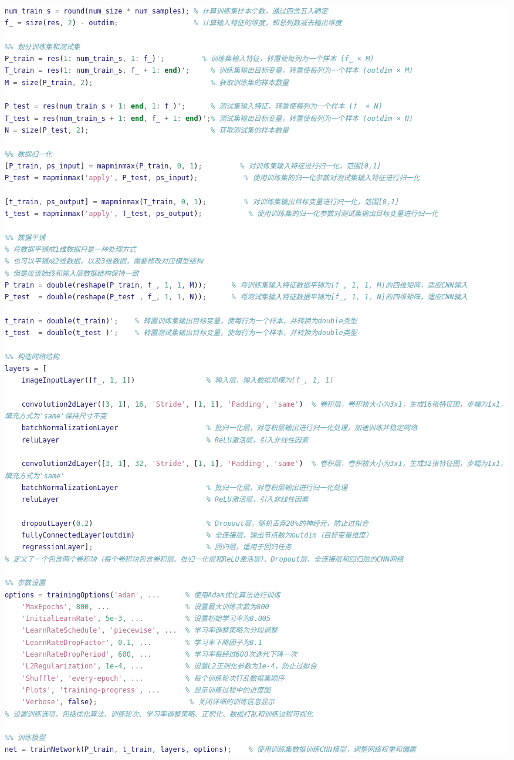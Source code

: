 ```matlab
num_train_s = round(num_size * num_samples); % 计算训练集样本个数，通过四舍五入确定
f_ = size(res, 2) - outdim;                  % 计算输入特征的维度，即总列数减去输出维度

%% 划分训练集和测试集
P_train = res(1: num_train_s, 1: f_)';         % 训练集输入特征，转置使每列为一个样本 (f_ × M)
T_train = res(1: num_train_s, f_ + 1: end)';     % 训练集输出目标变量，转置使每列为一个样本 (outdim × M)
M = size(P_train, 2);                            % 获取训练集的样本数量

P_test = res(num_train_s + 1: end, 1: f_)';      % 测试集输入特征，转置使每列为一个样本 (f_ × N)
T_test = res(num_train_s + 1: end, f_ + 1: end)';% 测试集输出目标变量，转置使每列为一个样本 (outdim × N)
N = size(P_test, 2);                             % 获取测试集的样本数量

%% 数据归一化
[P_train, ps_input] = mapminmax(P_train, 0, 1);         % 对训练集输入特征进行归一化，范围[0,1]
P_test = mapminmax('apply', P_test, ps_input);           % 使用训练集的归一化参数对测试集输入特征进行归一化

[t_train, ps_output] = mapminmax(T_train, 0, 1);         % 对训练集输出目标变量进行归一化，范围[0,1]
t_test = mapminmax('apply', T_test, ps_output);           % 使用训练集的归一化参数对测试集输出目标变量进行归一化

%% 数据平铺
% 将数据平铺成1维数据只是一种处理方式
% 也可以平铺成2维数据，以及3维数据，需要修改对应模型结构
% 但是应该始终和输入层数据结构保持一致
P_train = double(reshape(P_train, f_, 1, 1, M));      % 将训练集输入特征数据平铺为[f_, 1, 1, M]的四维矩阵，适应CNN输入
P_test  = double(reshape(P_test , f_, 1, 1, N));      % 将测试集输入特征数据平铺为[f_, 1, 1, N]的四维矩阵，适应CNN输入

t_train = double(t_train)';    % 转置训练集输出目标变量，使每行为一个样本，并转换为double类型
t_test  = double(t_test )';    % 转置测试集输出目标变量，使每行为一个样本，并转换为double类型

%% 构造网络结构
layers = [
    imageInputLayer([f_, 1, 1])                 % 输入层，输入数据规模为[f_, 1, 1]
    
    convolution2dLayer([3, 1], 16, 'Stride', [1, 1], 'Padding', 'same')  % 卷积层，卷积核大小为3x1，生成16张特征图，步幅为1x1，填充方式为'same'保持尺寸不变
    batchNormalizationLayer                     % 批归一化层，对卷积层输出进行归一化处理，加速训练并稳定网络
    reluLayer                                   % ReLU激活层，引入非线性因素
    
    convolution2dLayer([3, 1], 32, 'Stride', [1, 1], 'Padding', 'same')  % 卷积层，卷积核大小为3x1，生成32张特征图，步幅为1x1，填充方式为'same'
    batchNormalizationLayer                     % 批归一化层，对卷积层输出进行归一化处理
    reluLayer                                   % ReLU激活层，引入非线性因素
    
    dropoutLayer(0.2)                           % Dropout层，随机丢弃20%的神经元，防止过拟合
    fullyConnectedLayer(outdim)                 % 全连接层，输出节点数为outdim（目标变量维度）
    regressionLayer];                           % 回归层，适用于回归任务
% 定义了一个包含两个卷积块（每个卷积块包含卷积层、批归一化层和ReLU激活层）、Dropout层、全连接层和回归层的CNN网络

%% 参数设置
options = trainingOptions('adam', ...      % 使用Adam优化算法进行训练
    'MaxEpochs', 800, ...                  % 设置最大训练次数为800
    'InitialLearnRate', 5e-3, ...          % 设置初始学习率为0.005
    'LearnRateSchedule', 'piecewise', ...  % 学习率调整策略为分段调整
    'LearnRateDropFactor', 0.1, ...        % 学习率下降因子为0.1
    'LearnRateDropPeriod', 600, ...        % 学习率每经过600次迭代下降一次
    'L2Regularization', 1e-4, ...          % 设置L2正则化参数为1e-4，防止过拟合
    'Shuffle', 'every-epoch', ...          % 每个训练轮次打乱数据集顺序
    'Plots', 'training-progress', ...      % 显示训练过程中的进度图
    'Verbose', false);                      % 关闭详细的训练信息显示
% 设置训练选项，包括优化算法、训练轮次、学习率调整策略、正则化、数据打乱和训练过程可视化

%% 训练模型
net = trainNetwork(P_train, t_train, layers, options);    % 使用训练集数据训练CNN模型，调整网络权重和偏置
```